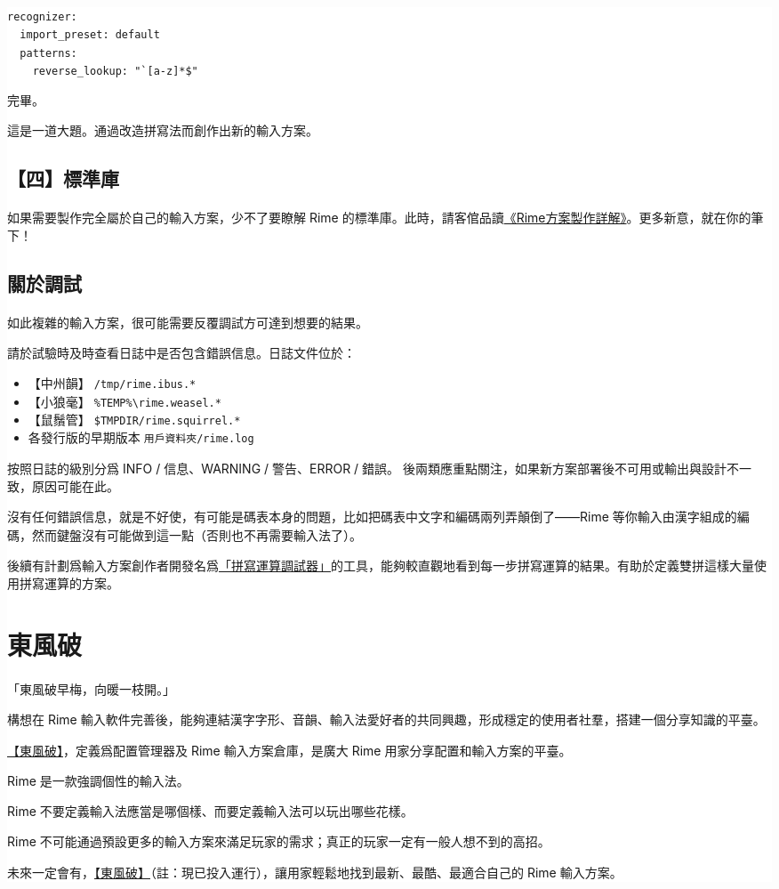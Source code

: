     recognizer:
      import_preset: default
      patterns:
        reverse_lookup: "`[a-z]*$"

完畢。

這是一道大題。通過改造拼寫法而創作出新的輸入方案。


## 【四】標準庫

如果需要製作完全屬於自己的輸入方案，少不了要瞭解 Rime 的標準庫。此時，請客倌品讀[《Rime方案製作詳解》](https://github.com/LEOYoon-Tsaw/Rime_collections/blob/master/Rime_description.md)。更多新意，就在你的筆下！


## 關於調試

如此複雜的輸入方案，很可能需要反覆調試方可達到想要的結果。

請於試驗時及時查看日誌中是否包含錯誤信息。日誌文件位於：
  * 【中州韻】 `/tmp/rime.ibus.*`
  * 【小狼毫】 `%TEMP%\rime.weasel.*`
  * 【鼠鬚管】 `$TMPDIR/rime.squirrel.*`
  * 各發行版的早期版本 `用戶資料夾/rime.log`

按照日誌的級別分爲 INFO / 信息、WARNING / 警告、ERROR / 錯誤。
後兩類應重點關注，如果新方案部署後不可用或輸出與設計不一致，原因可能在此。

沒有任何錯誤信息，就是不好使，有可能是碼表本身的問題，比如把碼表中文字和編碼兩列弄顛倒了——Rime 等你輸入由漢字組成的編碼，然而鍵盤沒有可能做到這一點（否則也不再需要輸入法了）。

後續有計劃爲輸入方案創作者開發名爲[「拼寫運算調試器」](http://rime.github.io/blog/2013/08/28/spelling-algebra-debugger/)的工具，能夠較直觀地看到每一步拼寫運算的結果。有助於定義雙拼這樣大量使用拼寫運算的方案。


# 東風破

「東風破早梅，向暖一枝開。」

構想在 Rime 輸入軟件完善後，能夠連結漢字字形、音韻、輸入法愛好者的共同興趣，形成穩定的使用者社羣，搭建一個分享知識的平臺。

[【東風破】](https://github.com/rime/plum)，定義爲配置管理器及 Rime 輸入方案倉庫，是廣大 Rime 用家分享配置和輸入方案的平臺。

Rime 是一款強調個性的輸入法。

Rime 不要定義輸入法應當是哪個樣、而要定義輸入法可以玩出哪些花樣。

Rime 不可能通過預設更多的輸入方案來滿足玩家的需求；真正的玩家一定有一般人想不到的高招。

未來一定會有，[【東風破】](https://github.com/rime/plum)（註：現已投入運行），讓用家輕鬆地找到最新、最酷、最適合自己的 Rime 輸入方案。